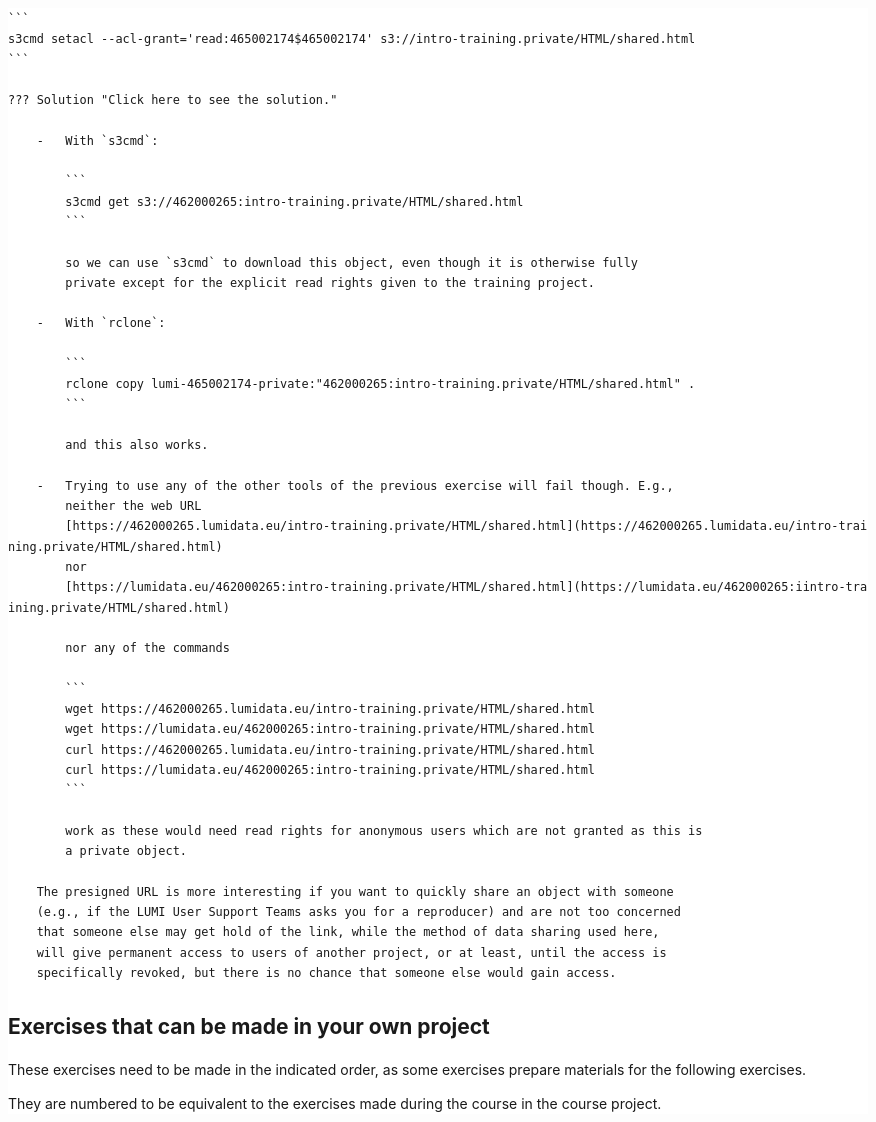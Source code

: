     ```
    s3cmd setacl --acl-grant='read:465002174$465002174' s3://intro-training.private/HTML/shared.html
    ```
    
    ??? Solution "Click here to see the solution."

        -   With `s3cmd`:
  
            ```
            s3cmd get s3://462000265:intro-training.private/HTML/shared.html
            ```

            so we can use `s3cmd` to download this object, even though it is otherwise fully
            private except for the explicit read rights given to the training project.

        -   With `rclone`:

            ```
            rclone copy lumi-465002174-private:"462000265:intro-training.private/HTML/shared.html" .
            ```

            and this also works.

        -   Trying to use any of the other tools of the previous exercise will fail though. E.g.,
            neither the web URL 
            [https://462000265.lumidata.eu/intro-training.private/HTML/shared.html](https://462000265.lumidata.eu/intro-training.private/HTML/shared.html)
            nor
            [https://lumidata.eu/462000265:intro-training.private/HTML/shared.html](https://lumidata.eu/462000265:iintro-training.private/HTML/shared.html)

            nor any of the commands

            ```
            wget https://462000265.lumidata.eu/intro-training.private/HTML/shared.html
            wget https://lumidata.eu/462000265:intro-training.private/HTML/shared.html
            curl https://462000265.lumidata.eu/intro-training.private/HTML/shared.html
            curl https://lumidata.eu/462000265:intro-training.private/HTML/shared.html
            ```

            work as these would need read rights for anonymous users which are not granted as this is
            a private object.

        The presigned URL is more interesting if you want to quickly share an object with someone
        (e.g., if the LUMI User Support Teams asks you for a reproducer) and are not too concerned
        that someone else may get hold of the link, while the method of data sharing used here,
        will give permanent access to users of another project, or at least, until the access is
        specifically revoked, but there is no chance that someone else would gain access.


## Exercises that can be made in your own project

These exercises need to be made in the indicated order, as some exercises prepare
materials for the following exercises.

They are numbered to be equivalent to the exercises made during the course in the
course project.
